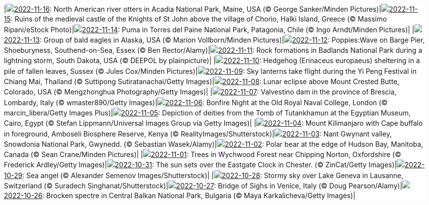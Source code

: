 |![](https://www.bing.com/th?id=OHR.LontraCanadensis_EN-GB8673483718_UHD.jpg&w=384)[2022-11-16](https://www.bing.com/th?id=OHR.LontraCanadensis_EN-GB8673483718_UHD.jpg): North American river otters in Acadia National Park, Maine, USA (© George Sanker/Minden Pictures)|![](https://www.bing.com/th?id=OHR.SanGiovanni_EN-GB8036434598_UHD.jpg&w=384)[2022-11-15](https://www.bing.com/th?id=OHR.SanGiovanni_EN-GB8036434598_UHD.jpg): Ruins of the medieval castle of the Knights of St John above the village of Chorio, Halki Island, Greece (© Massimo Ripani/eStock Photo)|![](https://www.bing.com/th?id=OHR.PianePuma_EN-GB7623745785_UHD.jpg&w=384)[2022-11-14](https://www.bing.com/th?id=OHR.PianePuma_EN-GB7623745785_UHD.jpg): Puma in Torres del Paine National Park, Patagonia, Chile (© Ingo Arndt/Minden Pictures)|
|![](https://www.bing.com/th?id=OHR.HainesEagle_EN-GB7518944107_UHD.jpg&w=384)[2022-11-13](https://www.bing.com/th?id=OHR.HainesEagle_EN-GB7518944107_UHD.jpg): Group of bald eagles in Alaska, USA (© Marion Vollborn/Minden Pictures)|![](https://www.bing.com/th?id=OHR.PoppyWave_EN-GB7223893351_UHD.jpg&w=384)[2022-11-12](https://www.bing.com/th?id=OHR.PoppyWave_EN-GB7223893351_UHD.jpg): Poppies:Wave on Barge Pier, Shoeburyness, Southend-on-Sea, Essex (© Ben Rector/Alamy)|![](https://www.bing.com/th?id=OHR.BadLightning_EN-GB7102993068_UHD.jpg&w=384)[2022-11-11](https://www.bing.com/th?id=OHR.BadLightning_EN-GB7102993068_UHD.jpg): Rock formations in Badlands National Park during a lightning storm, South Dakota, USA (© DEEPOL by plainpicture)|
|![](https://www.bing.com/th?id=OHR.HedgehogNest_EN-GB2384367951_UHD.jpg&w=384)[2022-11-10](https://www.bing.com/th?id=OHR.HedgehogNest_EN-GB2384367951_UHD.jpg): Hedgehog (Erinaceus europaeus) sheltering in a pile of fallen leaves, Sussex (© Jules Cox/Minden Pictures)|![](https://www.bing.com/th?id=OHR.YiPeng_EN-GB1679352084_UHD.jpg&w=384)[2022-11-09](https://www.bing.com/th?id=OHR.YiPeng_EN-GB1679352084_UHD.jpg): Sky lanterns take flight during the Yi Peng Festival in Chiang Mai, Thailand (© Suttipong Sutiratanachai/Getty Images)|![](https://www.bing.com/th?id=OHR.CrestedButteEclispe_EN-GB1381305687_UHD.jpg&w=384)[2022-11-08](https://www.bing.com/th?id=OHR.CrestedButteEclispe_EN-GB1381305687_UHD.jpg): Lunar eclipse above Mount Crested Butte, Colorado, USA (© Mengzhonghua Photography/Getty Images)|
|![](https://www.bing.com/th?id=OHR.ValvestinoDam_EN-GB9564618627_UHD.jpg&w=384)[2022-11-07](https://www.bing.com/th?id=OHR.ValvestinoDam_EN-GB9564618627_UHD.jpg): Valvestino dam in the province of Brescia, Lombardy, Italy (© wmaster890/Getty Images)|![](https://www.bing.com/th?id=OHR.GreenwichFireworks_EN-GB8929464056_UHD.jpg&w=384)[2022-11-06](https://www.bing.com/th?id=OHR.GreenwichFireworks_EN-GB8929464056_UHD.jpg): Bonfire Night at the Old Royal Naval College, London (© marcin_libera/Getty Images Plus)|![](https://www.bing.com/th?id=OHR.Deities_EN-GB7643429251_UHD.jpg&w=384)[2022-11-05](https://www.bing.com/th?id=OHR.Deities_EN-GB7643429251_UHD.jpg): Depiction of deities from the Tomb of Tutankhamun at the Egyptian Museum, Cairo, Egypt (© Stefan Lippmann/Universal Images Group via Getty Images)|
|![](https://www.bing.com/th?id=OHR.AmboseliBioshere_EN-GB3709239548_UHD.jpg&w=384)[2022-11-04](https://www.bing.com/th?id=OHR.AmboseliBioshere_EN-GB3709239548_UHD.jpg): Mount Kilimanjaro with Cape buffalo in foreground, Amboseli Biosphere Reserve, Kenya (© RealityImages/Shutterstock)|![](https://www.bing.com/th?id=OHR.NantGwynant_EN-GB9730780270_UHD.jpg&w=384)[2022-11-03](https://www.bing.com/th?id=OHR.NantGwynant_EN-GB9730780270_UHD.jpg): Nant Gwynant valley, Snowdonia National Park, Gwynedd. (© Sebastian Wasek/Alamy)|![](https://www.bing.com/th?id=OHR.SealRiver_EN-GB9654795287_UHD.jpg&w=384)[2022-11-02](https://www.bing.com/th?id=OHR.SealRiver_EN-GB9654795287_UHD.jpg): Polar bear at the edge of Hudson Bay, Manitoba, Canada (© Sean Crane/Minden Pictures)|
|![](https://www.bing.com/th?id=OHR.WychwoodForest_EN-GB9336729827_UHD.jpg&w=384)[2022-11-01](https://www.bing.com/th?id=OHR.WychwoodForest_EN-GB9336729827_UHD.jpg): Trees in Wychwood Forest near Chipping Norton, Oxfordshire (© Frederick Ardley/Getty Images)|![](https://www.bing.com/th?id=OHR.EastgateClock_EN-GB8506882527_UHD.jpg&w=384)[2022-10-31](https://www.bing.com/th?id=OHR.EastgateClock_EN-GB8506882527_UHD.jpg): The sun sets over the Eastgate Clock in Chester. (© ZinCat/Getty Images)|![](https://www.bing.com/th?id=OHR.SeaAngel_EN-GB7917935603_UHD.jpg&w=384)[2022-10-29](https://www.bing.com/th?id=OHR.SeaAngel_EN-GB7917935603_UHD.jpg): Sea angel (© Alexander Semenov Images/Shutterstock)|
|![](https://www.bing.com/th?id=OHR.FrankensteinFriday_EN-GB7069572820_UHD.jpg&w=384)[2022-10-28](https://www.bing.com/th?id=OHR.FrankensteinFriday_EN-GB7069572820_UHD.jpg): Stormy sky over Lake Geneva in Lausanne, Switzerland (© Suradech Singhanat/Shutterstock)|![](https://www.bing.com/th?id=OHR.BridgeofSighs_EN-GB3984542342_UHD.jpg&w=384)[2022-10-27](https://www.bing.com/th?id=OHR.BridgeofSighs_EN-GB3984542342_UHD.jpg): Bridge of Sighs in Venice, Italy (© Doug Pearson/Alamy)|![](https://www.bing.com/th?id=OHR.BrockenSpecter_EN-GB2064849096_UHD.jpg&w=384)[2022-10-26](https://www.bing.com/th?id=OHR.BrockenSpecter_EN-GB2064849096_UHD.jpg): Brocken spectre in Central Balkan National Park, Bulgaria (© Maya Karkalicheva/Getty Images)|